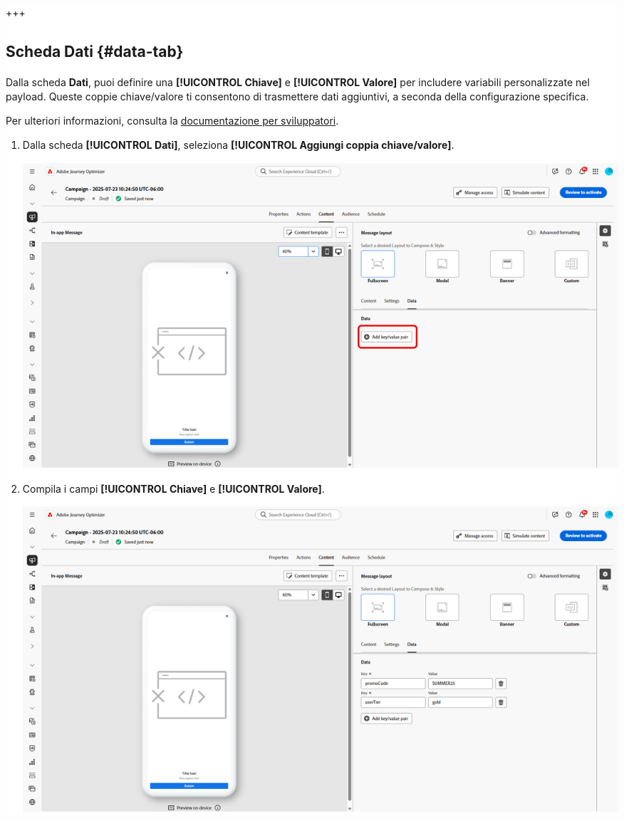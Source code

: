 +++

## Scheda Dati {#data-tab}

Dalla scheda **Dati**, puoi definire una **[!UICONTROL Chiave]**&#x200B; e **[!UICONTROL Valore]** per includere variabili personalizzate nel payload. Queste coppie chiave/valore ti consentono di trasmettere dati aggiuntivi, a seconda della configurazione specifica.

Per ulteriori informazioni, consulta la [documentazione per sviluppatori](https://developer.adobe.com/client-sdks/edge/adobe-journey-optimizer/in-app-message/tutorials/messaging-metadata/).

1. Dalla scheda **[!UICONTROL Dati]**, seleziona **[!UICONTROL Aggiungi coppia chiave/valore]**.

   ![](assets/in-app-data-menu.png)

1. Compila i campi **[!UICONTROL Chiave]**&#x200B; e **[!UICONTROL Valore]**.

   ![](assets/in-app-data-menu-1.png)
